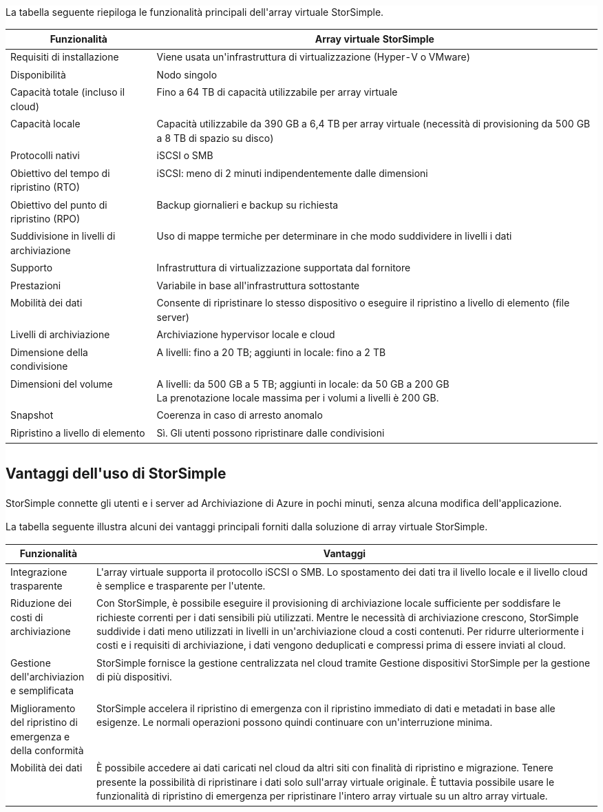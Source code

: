 La tabella seguente riepiloga le funzionalità principali dell'array virtuale StorSimple.

| Funzionalità | Array virtuale StorSimple |
| --- | --- |
| Requisiti di installazione |Viene usata un'infrastruttura di virtualizzazione (Hyper-V o VMware) |
| Disponibilità |Nodo singolo |
| Capacità totale (incluso il cloud) |Fino a 64 TB di capacità utilizzabile per array virtuale |
| Capacità locale |Capacità utilizzabile da 390 GB a 6,4 TB per array virtuale (necessità di provisioning da 500 GB a 8 TB di spazio su disco) |
| Protocolli nativi |iSCSI o SMB |
| Obiettivo del tempo di ripristino (RTO) |iSCSI: meno di 2 minuti indipendentemente dalle dimensioni |
| Obiettivo del punto di ripristino (RPO) |Backup giornalieri e backup su richiesta |
| Suddivisione in livelli di archiviazione |Uso di mappe termiche per determinare in che modo suddividere in livelli i dati |
| Supporto |Infrastruttura di virtualizzazione supportata dal fornitore |
| Prestazioni |Variabile in base all'infrastruttura sottostante |
| Mobilità dei dati |Consente di ripristinare lo stesso dispositivo o eseguire il ripristino a livello di elemento (file server) |
| Livelli di archiviazione |Archiviazione hypervisor locale e cloud |
| Dimensione della condivisione |A livelli: fino a 20 TB; aggiunti in locale: fino a 2 TB |
| Dimensioni del volume |A livelli: da 500 GB a 5 TB; aggiunti in locale: da 50 GB a 200 GB <br> La prenotazione locale massima per i volumi a livelli è 200 GB. |
| Snapshot |Coerenza in caso di arresto anomalo |
| Ripristino a livello di elemento |Sì. Gli utenti possono ripristinare dalle condivisioni |

## <a name="why-use-storsimple"></a>Vantaggi dell'uso di StorSimple

StorSimple connette gli utenti e i server ad Archiviazione di Azure in pochi minuti, senza alcuna modifica dell'applicazione.

La tabella seguente illustra alcuni dei vantaggi principali forniti dalla soluzione di array virtuale StorSimple.

| Funzionalità | Vantaggi |
| --- | --- |
| Integrazione trasparente |L'array virtuale supporta il protocollo iSCSI o SMB. Lo spostamento dei dati tra il livello locale e il livello cloud è semplice e trasparente per l'utente. |
| Riduzione dei costi di archiviazione |Con StorSimple, è possibile eseguire il provisioning di archiviazione locale sufficiente per soddisfare le richieste correnti per i dati sensibili più utilizzati. Mentre le necessità di archiviazione crescono, StorSimple suddivide i dati meno utilizzati in livelli in un'archiviazione cloud a costi contenuti. Per ridurre ulteriormente i costi e i requisiti di archiviazione, i dati vengono deduplicati e compressi prima di essere inviati al cloud. |
| Gestione dell'archiviazione semplificata |StorSimple fornisce la gestione centralizzata nel cloud tramite Gestione dispositivi StorSimple per la gestione di più dispositivi. |
| Miglioramento del ripristino di emergenza e della conformità |StorSimple accelera il ripristino di emergenza con il ripristino immediato di dati e metadati in base alle esigenze. Le normali operazioni possono quindi continuare con un'interruzione minima. |
| Mobilità dei dati |È possibile accedere ai dati caricati nel cloud da altri siti con finalità di ripristino e migrazione. Tenere presente la possibilità di ripristinare i dati solo sull'array virtuale originale. È tuttavia possibile usare le funzionalità di ripristino di emergenza per ripristinare l'intero array virtuale su un altro array virtuale. |
